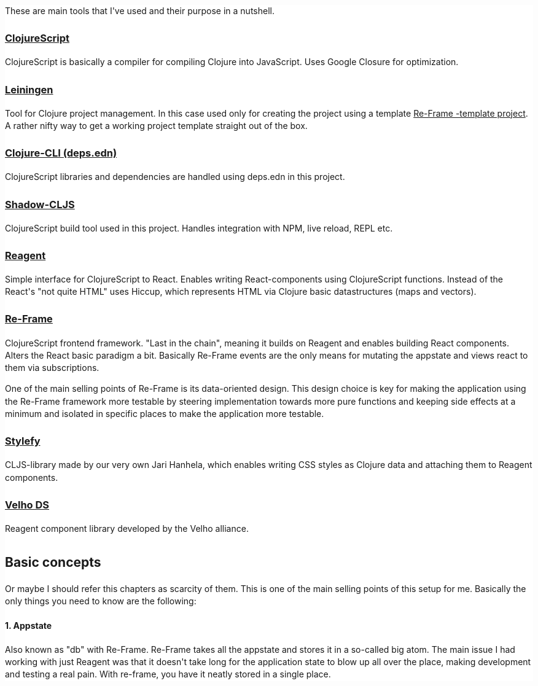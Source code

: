 These are main tools that I've used and their purpose in a nutshell.

### [ClojureScript](https://clojurescript.org/)

ClojureScript is basically a compiler for compiling Clojure into JavaScript. Uses Google Closure for optimization.

### [Leiningen](https://leiningen.org/)

Tool for Clojure project management. In this case used only for creating the project using a template [Re-Frame -template project](https://github.com/day8/re-frame-template).
A rather nifty way to get a working project template straight out of the box.

### [Clojure-CLI (deps.edn)](https://clojure.org/guides/deps_and_cli)

ClojureScript libraries and dependencies are handled using deps.edn in this project.

### [Shadow-CLJS](https://github.com/thheller/shadow-cljs)

ClojureScript build tool used in this project. Handles integration with NPM, live reload, REPL etc.

### [Reagent](https://github.com/reagent-project/reagent)

Simple interface for ClojureScript to React. Enables writing React-components using ClojureScript functions. Instead of the React's "not quite HTML" uses Hiccup, which represents HTML via Clojure basic datastructures (maps and vectors).

### [Re-Frame](https://github.com/day8/re-frame)

ClojureScript frontend framework. "Last in the chain", meaning it builds on Reagent and enables building React components. Alters the React basic paradigm a bit. Basically Re-Frame events are the only means for mutating the appstate and views react to them via subscriptions. 

One of the main selling points of Re-Frame is its data-oriented design. This design choice is key for making the application using the Re-Frame framework more testable by steering implementation towards more pure functions and keeping side effects at a minimum and isolated in specific places to make the application more testable.

### [Stylefy](https://github.com/Jarzka/stylefy)
CLJS-library made by our very own Jari Hanhela, which enables writing CSS styles as Clojure data and attaching them to Reagent components.

### [Velho DS](https://github.com/velho-allianssi/velho-ds)
Reagent component library developed by the Velho alliance.


## Basic concepts

Or maybe I should refer this chapters as scarcity of them. This is one of the main selling points of this setup for me. Basically the only things you need to know are the following:

#### 1. Appstate 
Also known as "db" with Re-Frame. Re-Frame takes all the appstate and stores it in a so-called big atom. The main issue I had working with just Reagent was that it doesn't take long for the application state to blow up all over the place, making development and testing a real pain. 
With re-frame, you have it neatly stored in a single place.
